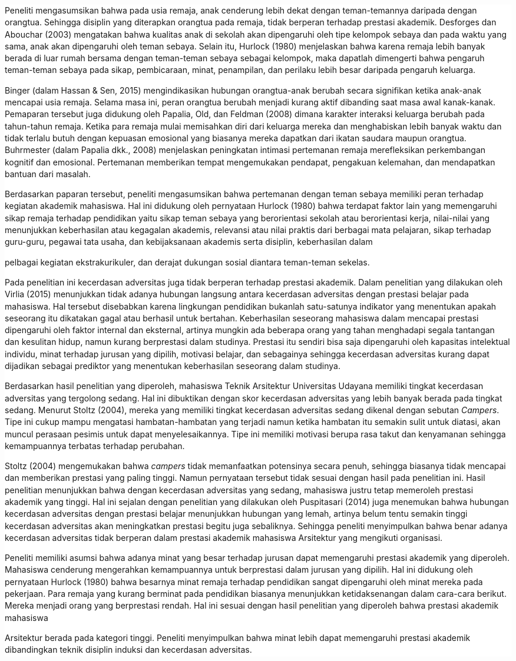 <p><span class="font1">Peneliti mengasumsikan bahwa pada usia remaja, anak cenderung lebih dekat dengan teman-temannya daripada dengan orangtua. Sehingga disiplin yang diterapkan orangtua pada remaja, tidak berperan terhadap prestasi akademik. Desforges dan Abouchar (2003) mengatakan bahwa kualitas anak di sekolah akan dipengaruhi oleh tipe kelompok sebaya dan pada waktu yang sama, anak akan dipengaruhi oleh teman sebaya. Selain itu, Hurlock (1980) menjelaskan bahwa karena remaja lebih banyak berada di luar rumah bersama dengan teman-teman sebaya sebagai kelompok, maka dapatlah dimengerti bahwa pengaruh teman-teman sebaya pada sikap, pembicaraan, minat, penampilan, dan perilaku lebih besar daripada pengaruh keluarga.</span></p>
<p><span class="font1">Binger (dalam Hassan &amp;&nbsp;Sen, 2015) mengindikasikan hubungan orangtua-anak berubah secara signifikan ketika anak-anak mencapai usia remaja. Selama masa ini, peran orangtua berubah menjadi kurang aktif dibanding saat masa awal kanak-kanak. Pemaparan tersebut juga didukung oleh Papalia, Old, dan Feldman (2008) dimana karakter interaksi keluarga berubah pada tahun-tahun remaja. Ketika para remaja mulai memisahkan diri dari keluarga mereka dan menghabiskan lebih banyak waktu dan tidak terlalu butuh dengan kepuasan emosional yang biasanya mereka dapatkan dari ikatan saudara maupun orangtua. Buhrmester (dalam Papalia dkk., 2008) menjelaskan peningkatan intimasi pertemanan remaja merefleksikan perkembangan kognitif dan emosional. Pertemanan memberikan tempat mengemukakan pendapat, pengakuan kelemahan, dan mendapatkan bantuan dari masalah.</span></p>
<p><span class="font1">Berdasarkan paparan tersebut, peneliti mengasumsikan bahwa pertemanan dengan teman sebaya memiliki peran terhadap kegiatan akademik mahasiswa. Hal ini didukung oleh pernyataan Hurlock (1980) bahwa terdapat faktor lain yang memengaruhi sikap remaja terhadap pendidikan yaitu sikap teman sebaya yang berorientasi sekolah atau berorientasi kerja, nilai-nilai yang menunjukkan keberhasilan atau kegagalan akademis, relevansi atau nilai praktis dari berbagai mata pelajaran, sikap terhadap guru-guru, pegawai tata usaha, dan kebijaksanaan akademis serta disiplin, keberhasilan dalam</span></p>
<p><span class="font1">pelbagai kegiatan ekstrakurikuler, dan derajat dukungan sosial diantara teman-teman sekelas.</span></p>
<p><span class="font1">Pada penelitian ini kecerdasan adversitas juga tidak berperan terhadap prestasi akademik. Dalam penelitian yang dilakukan oleh Virlia (2015) menunjukkan tidak adanya hubungan langsung antara kecerdasan adversitas dengan prestasi belajar pada mahasiswa. Hal tersebut disebabkan karena lingkungan pendidikan bukanlah satu-satunya indikator yang menentukan apakah seseorang itu dikatakan gagal atau berhasil untuk bertahan. Keberhasilan seseorang mahasiswa dalam mencapai prestasi dipengaruhi oleh faktor internal dan eksternal, artinya mungkin ada beberapa orang yang tahan menghadapi segala tantangan dan kesulitan hidup, namun kurang berprestasi dalam studinya. Prestasi itu sendiri bisa saja dipengaruhi oleh kapasitas intelektual individu, minat terhadap jurusan yang dipilih, motivasi belajar, dan sebagainya sehingga kecerdasan adversitas kurang dapat dijadikan sebagai prediktor yang menentukan keberhasilan seseorang dalam studinya.</span></p>
<p><span class="font1">Berdasarkan hasil penelitian yang diperoleh, mahasiswa Teknik Arsitektur Universitas Udayana memiliki tingkat kecerdasan adversitas yang tergolong sedang. Hal ini dibuktikan dengan skor kecerdasan adversitas yang lebih banyak berada pada tingkat sedang. Menurut Stoltz (2004), mereka yang memiliki tingkat kecerdasan adversitas sedang dikenal dengan sebutan </span><span class="font1" style="font-style:italic;">Campers</span><span class="font1">. Tipe ini cukup mampu mengatasi hambatan-hambatan yang terjadi namun ketika hambatan itu semakin sulit untuk diatasi, akan muncul perasaan pesimis untuk dapat menyelesaikannya. Tipe ini memiliki motivasi berupa rasa takut dan kenyamanan sehingga kemampuannya terbatas terhadap perubahan.</span></p>
<p><span class="font1">Stoltz (2004) mengemukakan bahwa </span><span class="font1" style="font-style:italic;">campers</span><span class="font1"> tidak memanfaatkan potensinya secara penuh, sehingga biasanya tidak mencapai dan memberikan prestasi yang paling tinggi. Namun pernyataan tersebut tidak sesuai dengan hasil pada penelitian ini. Hasil penelitian menunjukkan bahwa dengan kecerdasan adversitas yang sedang, mahasiswa justru tetap memeroleh prestasi akademik yang tinggi. Hal ini sejalan dengan penelitian yang dilakukan oleh Puspitasari (2014) juga menemukan bahwa hubungan kecerdasan adversitas dengan prestasi belajar menunjukkan hubungan yang lemah, artinya belum tentu semakin tinggi kecerdasan adversitas akan meningkatkan prestasi begitu juga sebaliknya. Sehingga peneliti menyimpulkan bahwa benar adanya kecerdasan adversitas tidak berperan dalam prestasi akademik mahasiswa Arsitektur yang mengikuti organisasi.</span></p>
<p><span class="font1">Peneliti memiliki asumsi bahwa adanya minat yang besar terhadap jurusan dapat memengaruhi prestasi akademik yang diperoleh. Mahasiswa cenderung mengerahkan kemampuannya untuk berprestasi dalam jurusan yang dipilih. Hal ini didukung oleh pernyataan Hurlock (1980) bahwa besarnya minat remaja terhadap pendidikan sangat dipengaruhi oleh minat mereka pada pekerjaan. Para remaja yang kurang berminat pada pendidikan biasanya menunjukkan ketidaksenangan dalam cara-cara berikut. Mereka menjadi orang yang berprestasi rendah. Hal ini sesuai dengan hasil penelitian yang diperoleh bahwa prestasi akademik mahasiswa</span></p>
<p><span class="font1">Arsitektur berada pada kategori tinggi. Peneliti menyimpulkan bahwa minat lebih dapat memengaruhi prestasi akademik dibandingkan teknik disiplin induksi dan kecerdasan adversitas.</span></p>